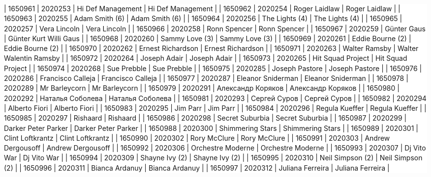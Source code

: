 | 1650961 | 2020253 | Hi Def Management | Hi Def Management |
| 1650962 | 2020254 | Roger Laidlaw | Roger Laidlaw |
| 1650963 | 2020255 | Adam Smith (6) | Adam Smith (6) |
| 1650964 | 2020256 | The Lights (4) | The Lights (4) |
| 1650965 | 2020257 | Vera Lincoln | Vera Lincoln |
| 1650966 | 2020258 | Ronn Spencer | Ronn Spencer |
| 1650967 | 2020259 | Günter Gaus | Günter Kurt Willi Gaus |
| 1650968 | 2020260 | Sammy Love (3) | Sammy Love (3) |
| 1650969 | 2020261 | Eddie Bourne (2) | Eddie Bourne (2) |
| 1650970 | 2020262 | Ernest Richardson | Ernest Richardson |
| 1650971 | 2020263 | Walter Ramsby | Walter Walentin Ramsby |
| 1650972 | 2020264 | Joseph Adair | Joseph Adair |
| 1650973 | 2020265 | Hit Squad Project | Hit Squad Project |
| 1650974 | 2020268 | Sue Prebble | Sue Prebble |
| 1650975 | 2020285 | Joseph Pastore | Joseph Pastore |
| 1650976 | 2020286 | Francisco Calleja | Francisco Calleja |
| 1650977 | 2020287 | Eleanor Sniderman | Eleanor Sniderman |
| 1650978 | 2020289 | Mr Barleycorn | Mr Barleycorn |
| 1650979 | 2020291 | Александр Коряков | Александр Коряков |
| 1650980 | 2020292 | Наталья Соболева | Наталья Соболева |
| 1650981 | 2020293 | Сергей Суров | Сергей Суров |
| 1650982 | 2020294 | Alberto Fiori | Alberto Fiori |
| 1650983 | 2020295 | Jim Parr | Jim Parr |
| 1650984 | 2020296 | Regula Kueffer | Regula Kueffer |
| 1650985 | 2020297 | Rishaard | Rishaard |
| 1650986 | 2020298 | Secret Suburbia | Secret Suburbia |
| 1650987 | 2020299 | Darker Peter Parker | Darker Peter Parker |
| 1650988 | 2020300 | Shimmering Stars | Shimmering Stars |
| 1650989 | 2020301 | Clint Loftkrantz | Clint Loftkrantz |
| 1650990 | 2020302 | Rory McClure | Rory McClure |
| 1650991 | 2020303 | Andrew Dergousoff | Andrew Dergousoff |
| 1650992 | 2020306 | Orchestre Moderne | Orchestre Moderne |
| 1650993 | 2020307 | Dj Vito War | Dj Vito War |
| 1650994 | 2020309 | Shayne Ivy (2) | Shayne Ivy (2) |
| 1650995 | 2020310 | Neil Simpson (2) | Neil Simpson (2) |
| 1650996 | 2020311 | Bianca Ardanuy | Bianca Ardanuy |
| 1650997 | 2020312 | Juliana Ferreira | Juliana Ferreira |